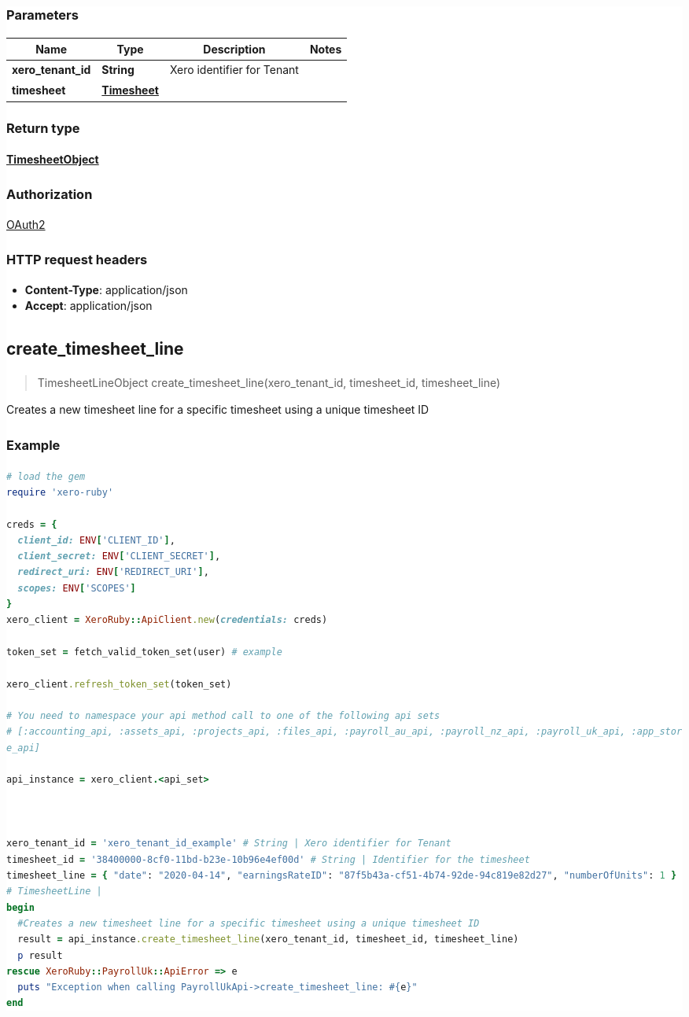 
### Parameters


Name | Type | Description  | Notes
------------- | ------------- | ------------- | -------------
 **xero_tenant_id** | **String**| Xero identifier for Tenant | 
 **timesheet** | [**Timesheet**](Timesheet.md)|  | 

### Return type

[**TimesheetObject**](TimesheetObject.md)

### Authorization

[OAuth2](../README.md#OAuth2)

### HTTP request headers

- **Content-Type**: application/json
- **Accept**: application/json


## create_timesheet_line

> TimesheetLineObject create_timesheet_line(xero_tenant_id, timesheet_id, timesheet_line)

Creates a new timesheet line for a specific timesheet using a unique timesheet ID

### Example

```ruby
# load the gem
require 'xero-ruby'

creds = {
  client_id: ENV['CLIENT_ID'],
  client_secret: ENV['CLIENT_SECRET'],
  redirect_uri: ENV['REDIRECT_URI'],
  scopes: ENV['SCOPES']
}
xero_client = XeroRuby::ApiClient.new(credentials: creds)

token_set = fetch_valid_token_set(user) # example

xero_client.refresh_token_set(token_set)

# You need to namespace your api method call to one of the following api sets
# [:accounting_api, :assets_api, :projects_api, :files_api, :payroll_au_api, :payroll_nz_api, :payroll_uk_api, :app_store_api]

api_instance = xero_client.<api_set>



xero_tenant_id = 'xero_tenant_id_example' # String | Xero identifier for Tenant
timesheet_id = '38400000-8cf0-11bd-b23e-10b96e4ef00d' # String | Identifier for the timesheet
timesheet_line = { "date": "2020-04-14", "earningsRateID": "87f5b43a-cf51-4b74-92de-94c819e82d27", "numberOfUnits": 1 } # TimesheetLine | 
begin
  #Creates a new timesheet line for a specific timesheet using a unique timesheet ID
  result = api_instance.create_timesheet_line(xero_tenant_id, timesheet_id, timesheet_line)
  p result
rescue XeroRuby::PayrollUk::ApiError => e
  puts "Exception when calling PayrollUkApi->create_timesheet_line: #{e}"
end
```